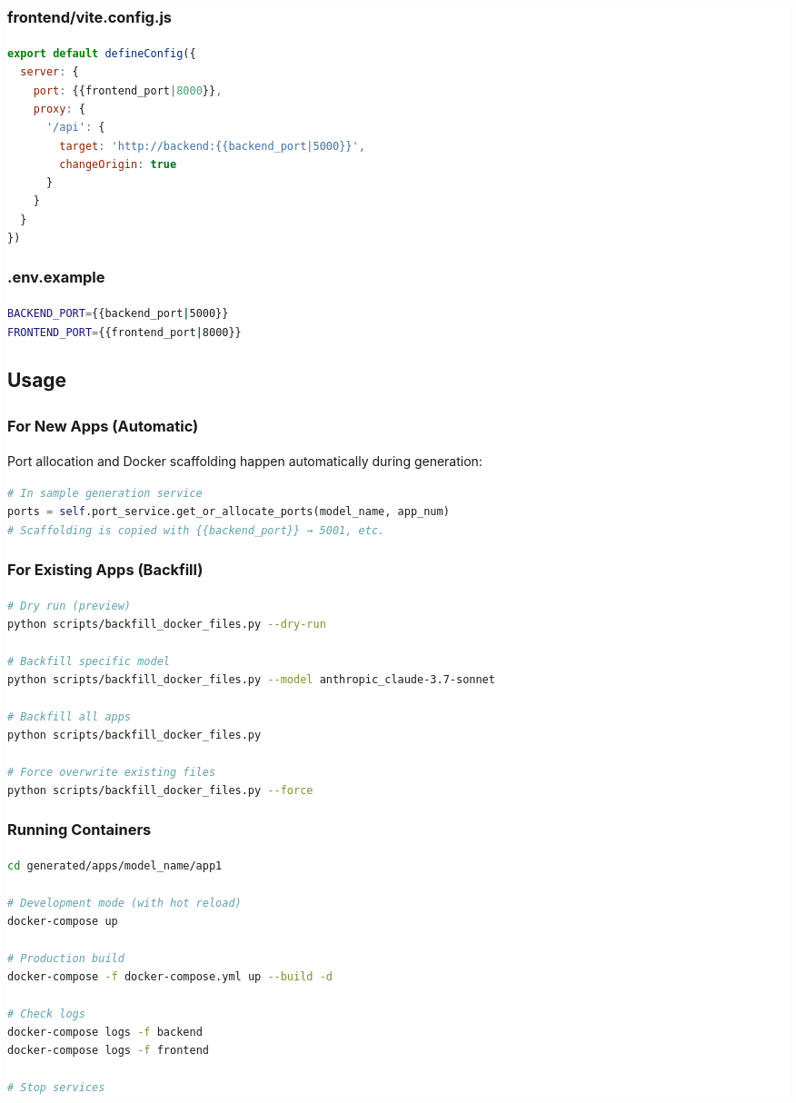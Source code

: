 ### frontend/vite.config.js
```javascript
export default defineConfig({
  server: {
    port: {{frontend_port|8000}},
    proxy: {
      '/api': {
        target: 'http://backend:{{backend_port|5000}}',
        changeOrigin: true
      }
    }
  }
})
```

### .env.example
```bash
BACKEND_PORT={{backend_port|5000}}
FRONTEND_PORT={{frontend_port|8000}}
```

## Usage

### For New Apps (Automatic)

Port allocation and Docker scaffolding happen automatically during generation:

```python
# In sample generation service
ports = self.port_service.get_or_allocate_ports(model_name, app_num)
# Scaffolding is copied with {{backend_port}} → 5001, etc.
```

### For Existing Apps (Backfill)

```bash
# Dry run (preview)
python scripts/backfill_docker_files.py --dry-run

# Backfill specific model
python scripts/backfill_docker_files.py --model anthropic_claude-3.7-sonnet

# Backfill all apps
python scripts/backfill_docker_files.py

# Force overwrite existing files
python scripts/backfill_docker_files.py --force
```

### Running Containers

```bash
cd generated/apps/model_name/app1

# Development mode (with hot reload)
docker-compose up

# Production build
docker-compose -f docker-compose.yml up --build -d

# Check logs
docker-compose logs -f backend
docker-compose logs -f frontend

# Stop services
```